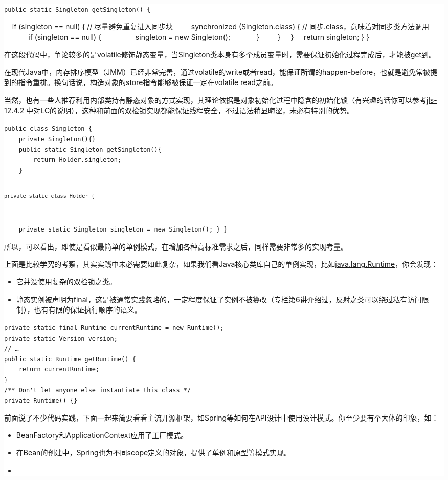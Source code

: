 	public static Singleton getSingleton() {
    	if (singleton == null) { // 尽量避免重复进入同步块
        	synchronized (Singleton.class) { // 同步.class，意味着对同步类方法调用
            	if (singleton == null) {
                	singleton = new Singleton();
            	}
        	}
    	}
    	return singleton;
	}
}

</code></pre>
<p>在这段代码中，争论较多的是volatile修饰静态变量，当Singleton类本身有多个成员变量时，需要保证初始化过程完成后，才能被get到。</p>
<p>在现代Java中，内存排序模型（JMM）已经非常完善，通过volatile的write或者read，能保证所谓的happen-before，也就是避免常被提到的指令重排。换句话说，构造对象的store指令能够被保证一定在volatile read之前。</p>
<p>当然，也有一些人推荐利用内部类持有静态对象的方式实现，其理论依据是对象初始化过程中隐含的初始化锁（有兴趣的话你可以参考<a href="https://docs.oracle.com/javase/specs/jls/se7/html/jls-12.html#jls-12.4.2">jls-12.4.2</a> 中对LC的说明），这种和前面的双检锁实现都能保证线程安全，不过语法稍显晦涩，未必有特别的优势。</p>
<pre><code>public class Singleton {
	private Singleton(){}
	public static Singleton getSingleton(){
    	return Holder.singleton;
	}

	private static class Holder {
    	private static Singleton singleton = new Singleton();
	}
}
</code></pre>
<p>所以，可以看出，即使是看似最简单的单例模式，在增加各种高标准需求之后，同样需要非常多的实现考量。</p>
<p>上面是比较学究的考察，其实实践中未必需要如此复杂，如果我们看Java核心类库自己的单例实现，比如<a href="http://hg.openjdk.java.net/jdk/jdk/file/18fba780c1d1/src/java.base/share/classes/java/lang/Runtime.java">java.lang.Runtime</a>，你会发现：</p>
<ul>
<li>
<p>它并没使用复杂的双检锁之类。</p>
</li>
<li>
<p>静态实例被声明为final，这是被通常实践忽略的，一定程度保证了实例不被篡改（<a href="http://time.geekbang.org/column/article/7489">专栏第6讲</a>介绍过，反射之类可以绕过私有访问限制），也有有限的保证执行顺序的语义。</p>
</li>
</ul>
<pre><code>private static final Runtime currentRuntime = new Runtime();
private static Version version;
// …
public static Runtime getRuntime() {
	return currentRuntime;
}
/** Don't let anyone else instantiate this class */
private Runtime() {}
</code></pre>
<p>前面说了不少代码实践，下面一起来简要看看主流开源框架，如Spring等如何在API设计中使用设计模式。你至少要有个大体的印象，如：</p>
<ul>
<li>
<p><a href="https://github.com/spring-projects/spring-framework/blob/master/spring-beans/src/main/java/org/springframework/beans/factory/BeanFactory.java">BeanFactory</a>和<a href="https://github.com/spring-projects/spring-framework/blob/master/spring-context/src/main/java/org/springframework/context/ApplicationContext.java">ApplicationContext</a>应用了工厂模式。</p>
</li>
<li>
<p>在Bean的创建中，Spring也为不同scope定义的对象，提供了单例和原型等模式实现。</p>
</li>
<li>